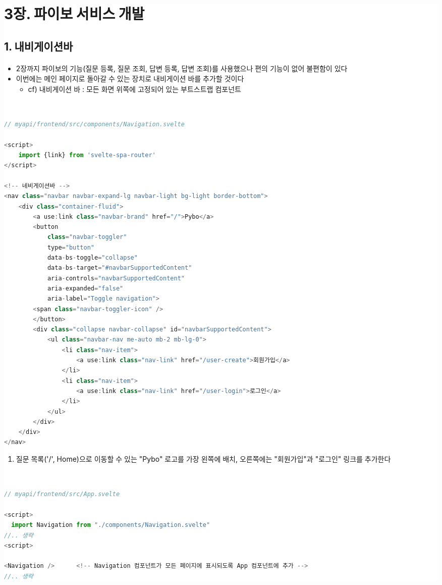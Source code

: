 # 3장. 파이보 서비스 개발

## 1. 내비게이션바

- 2장까지 파이보의 기능(질문 등록, 질문 조회, 답변 등록, 답변 조회)를 사용했으나 편의 기능이 없어 불편함이 있다
- 이번에는 메인 페이지로 돌아갈 수 있는 장치로 내비게이션 바를 추가할 것이다
  - cf) 내비게이션 바 : 모든 화면 위쪽에 고정되어 있는 부트스트랩 컴포넌트

<br>

```javascript
// myapi/frontend/src/components/Navigation.svelte

<script>
    import {link} from 'svelte-spa-router'
</script>

<!-- 네비게이션바 -->
<nav class="navbar navbar-expand-lg navbar-light bg-light border-bottom">
    <div class="container-fluid">
        <a use:link class="navbar-brand" href="/">Pybo</a>
        <button
            class="navbar-toggler"
            type="button"
            data-bs-toggle="collapse"
            data-bs-target="#navbarSupportedContent"
            aria-controls="navbarSupportedContent"
            aria-expanded="false"
            aria-label="Toggle navigation">
        <span class="navbar-toggler-icon" />
        </button>
        <div class="collapse navbar-collapse" id="navbarSupportedContent">
            <ul class="navbar-nav me-auto mb-2 mb-lg-0">
                <li class="nav-item">
                    <a use:link class="nav-link" href="/user-create">회원가입</a>
                </li>
                <li class="nav-item">
                    <a use:link class="nav-link" href="/user-login">로그인</a>
                </li>
            </ul>
        </div>
    </div>
</nav>
```

1. 질문 목록('/', Home)으로 이동할 수 있는 "Pybo" 로고를 가장 왼쪽에 배치, 오른쪽에는 "회원가입"과 "로그인" 링크를 추가한다

<br>

```javascript
// myapi/frontend/src/App.svelte

<script>
  import Navigation from "./components/Navigation.svelte"
//.. 생략
<script>

<Navigation />      <!-- Navigation 컴포넌트가 모든 페이지에 표시되도록 App 컴포넌트에 추가 -->
//.. 생략
```
